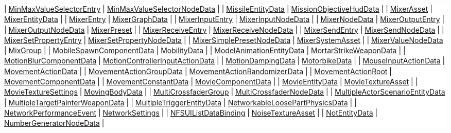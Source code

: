 | [MinMaxValueSelectorEntry](/vext/ref/fb/minmaxvalueselectorentry)                                 | [MinMaxValueSelectorNodeData](/vext/ref/fb/minmaxvalueselectornodedata)                                 |
| [MissileEntityData](/vext/ref/fb/missileentitydata)                                               | [MissionObjectiveHudData](/vext/ref/fb/missionobjectivehuddata)                                         |
| [MixerAsset](/vext/ref/fb/mixerasset)                                                             | [MixerEntityData](/vext/ref/fb/mixerentitydata)                                                         |
| [MixerEntry](/vext/ref/fb/mixerentry)                                                             | [MixerGraphData](/vext/ref/fb/mixergraphdata)                                                           |
| [MixerInputEntry](/vext/ref/fb/mixerinputentry)                                                   | [MixerInputNodeData](/vext/ref/fb/mixerinputnodedata)                                                   |
| [MixerNodeData](/vext/ref/fb/mixernodedata)                                                       | [MixerOutputEntry](/vext/ref/fb/mixeroutputentry)                                                       |
| [MixerOutputNodeData](/vext/ref/fb/mixeroutputnodedata)                                           | [MixerPreset](/vext/ref/fb/mixerpreset)                                                                 |
| [MixerReceiveEntry](/vext/ref/fb/mixerreceiveentry)                                               | [MixerReceiveNodeData](/vext/ref/fb/mixerreceivenodedata)                                               |
| [MixerSendEntry](/vext/ref/fb/mixersendentry)                                                     | [MixerSendNodeData](/vext/ref/fb/mixersendnodedata)                                                     |
| [MixerSetPropertyEntry](/vext/ref/fb/mixersetpropertyentry)                                       | [MixerSetPropertyNodeData](/vext/ref/fb/mixersetpropertynodedata)                                       |
| [MixerSimplePresetNodeData](/vext/ref/fb/mixersimplepresetnodedata)                               | [MixerSystemAsset](/vext/ref/fb/mixersystemasset)                                                       |
| [MixerValueNodeData](/vext/ref/fb/mixervaluenodedata)                                             | [MixGroup](/vext/ref/fb/mixgroup)                                                                       |
| [MobileSpawnComponentData](/vext/ref/fb/mobilespawncomponentdata)                                 | [MobilityData](/vext/ref/fb/mobilitydata)                                                               |
| [ModelAnimationEntityData](/vext/ref/fb/modelanimationentitydata)                                 | [MortarStrikeWeaponData](/vext/ref/fb/mortarstrikeweapondata)                                           |
| [MotionBlurComponentData](/vext/ref/fb/motionblurcomponentdata)                                   | [MotionControllerInputActionData](/vext/ref/fb/motioncontrollerinputactiondata)                         |
| [MotionDampingData](/vext/ref/fb/motiondampingdata)                                               | [MotorbikeData](/vext/ref/fb/motorbikedata)                                                             |
| [MouseInputActionData](/vext/ref/fb/mouseinputactiondata)                                         | [MovementActionData](/vext/ref/fb/movementactiondata)                                                   |
| [MovementActionGroupData](/vext/ref/fb/movementactiongroupdata)                                   | [MovementActionRandomizerData](/vext/ref/fb/movementactionrandomizerdata)                               |
| [MovementActionRoot](/vext/ref/fb/movementactionroot)                                             | [MovementComponentData](/vext/ref/fb/movementcomponentdata)                                             |
| [MovementConstantData](/vext/ref/fb/movementconstantdata)                                         | [MovieComponentData](/vext/ref/fb/moviecomponentdata)                                                   |
| [MovieEntityData](/vext/ref/fb/movieentitydata)                                                   | [MovieTextureAsset](/vext/ref/fb/movietextureasset)                                                     |
| [MovieTextureSettings](/vext/ref/fb/movietexturesettings)                                         | [MovingBodyData](/vext/ref/fb/movingbodydata)                                                           |
| [MultiCrossfaderGroup](/vext/ref/fb/multicrossfadergroup)                                         | [MultiCrossfaderNodeData](/vext/ref/fb/multicrossfadernodedata)                                         |
| [MultipleActorScenarioEntityData](/vext/ref/fb/multipleactorscenarioentitydata)                   | [MultipleTargetPainterWeaponData](/vext/ref/fb/multipletargetpainterweapondata)                         |
| [MultipleTriggerEntityData](/vext/ref/fb/multipletriggerentitydata)                               | [NetworkableLoosePartPhysicsData](/vext/ref/fb/networkableloosepartphysicsdata)                         |
| [NetworkPerformanceEvent](/vext/ref/fb/networkperformanceevent)                                   | [NetworkSettings](/vext/ref/fb/networksettings)                                                         |
| [NFSUIListDataBinding](/vext/ref/fb/nfsuilistdatabinding)                                         | [NoiseTextureAsset](/vext/ref/fb/noisetextureasset)                                                     |
| [NotEntityData](/vext/ref/fb/notentitydata)                                                       | [NumberGeneratorNodeData](/vext/ref/fb/numbergeneratornodedata)                                         |